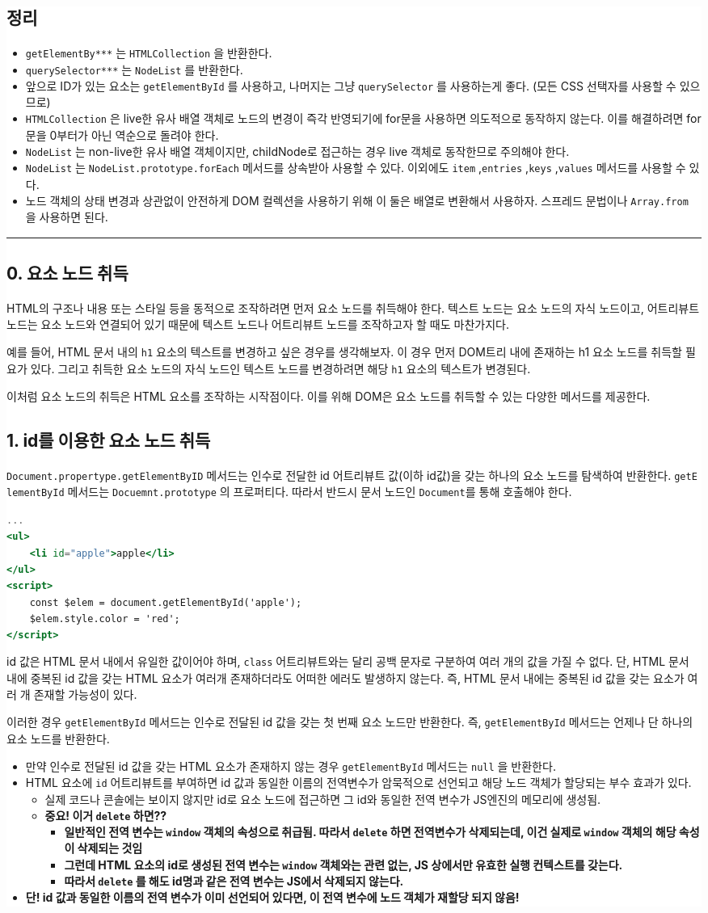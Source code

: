 ## 정리

- `getElementBy***` 는 `HTMLCollection` 을 반환한다.
- `querySelector***` 는 `NodeList` 를 반환한다.
- 앞으로 ID가 있는 요소는 `getElementById` 를 사용하고, 나머지는 그냥 `querySelector` 를 사용하는게 좋다. (모든 CSS 선택자를 사용할 수 있으므로)
- `HTMLCollection` 은 live한 유사 배열 객체로 노드의 변경이 즉각 반영되기에 for문을 사용하면 의도적으로 동작하지 않는다. 이를 해결하려면 for문을 0부터가 아닌 역순으로 돌려야 한다.
- `NodeList` 는 non-live한 유사 배열 객체이지만, childNode로 접근하는 경우 live 객체로 동작한므로 주의해야 한다.
- `NodeList` 는 `NodeList.prototype.forEach` 메서드를 상속받아 사용할 수 있다. 이외에도 `item` ,`entries` ,`keys` ,`values` 메서드를 사용할 수 있다.
- 노드 객체의 상태 변경과 상관없이 안전하게 DOM 컬렉션을 사용하기 위해 이 둘은 배열로 변환해서 사용하자. 스프레드 문법이나 `Array.from` 을 사용하면 된다.

---

## 0. 요소 노드 취득

HTML의 구조나 내용 또는 스타일 등을 동적으로 조작하려면 먼저 요소 노드를 취득해야 한다. 텍스트 노드는 요소 노드의 자식 노드이고, 어트리뷰트 노드는 요소 노드와 연결되어 있기 때문에 텍스트 노드나 어트리뷰트 노드를 조작하고자 할 때도 마찬가지다.

예를 들어, HTML 문서 내의 `h1` 요소의 텍스트를 변경하고 싶은 경우를 생각해보자. 이 경우 먼저 DOM트리 내에 존재하는 h1 요소 노드를 취득할 필요가 있다. 그리고 취득한 요소 노드의 자식 노드인 텍스트 노드를 변경하려면 해당 `h1` 요소의 텍스트가 변경된다.

이처럼 요소 노드의 취득은 HTML 요소를 조작하는 시작점이다. 이를 위해 DOM은 요소 노드를 취득할 수 있는 다양한 메서드를 제공한다.

## 1. id를 이용한 요소 노드 취득

`Document.propertype.getElementByID` 메서드는 인수로 전달한 id 어트리뷰트 값(이하 id값)을 갖는 하나의 요소 노드를 탐색하여 반환한다. `getElementById` 메서드는 `Docuemnt.prototype` 의 프로퍼티다. 따라서 반드시 문서 노드인 `Document`를 통해 호출해야 한다.

```jsx
...
<ul>
	<li id="apple">apple</li>
</ul>
<script>
	const $elem = document.getElementById('apple');
	$elem.style.color = 'red';
</script>
```

id 값은 HTML 문서 내에서 유일한 값이어야 하며, `class` 어트리뷰트와는 달리 공백 문자로 구분하여 여러 개의 값을 가질 수 없다. 단, HTML 문서 내에 중복된 id 값을 갖는 HTML 요소가 여러개 존재하더라도 어떠한 에러도 발생하지 않는다. 즉, HTML 문서 내에는 중복된 id 값을 갖는 요소가 여러 개 존재할 가능성이 있다.

이러한 경우 `getElementById` 메서드는 인수로 전달된 id 값을 갖는 첫 번째 요소 노드만 반환한다. 즉, `getElementById` 메서드는 언제나 단 하나의 요소 노드를 반환한다.

- 만약 인수로 전달된 id 값을 갖는 HTML 요소가 존재하지 않는 경우 `getElementById` 메서드는 `null` 을 반환한다.
- HTML 요소에 `id` 어트리뷰트를 부여하면 id 값과 동일한 이름의 전역변수가 암묵적으로 선언되고 해당 노드 객체가 할당되는 부수 효과가 있다.
    - 실제 코드나 콘솔에는 보이지 않지만 id로 요소 노드에 접근하면 그 id와 동일한 전역 변수가 JS엔진의 메모리에 생성됨.
    - **중요! 이거 `delete` 하면??**
        - **일반적인 전역 변수는 `window` 객체의 속성으로 취급됨. 따라서 `delete` 하면 전역변수가 삭제되는데, 이건 실제로 `window` 객체의 해당 속성이 삭제되는 것임**
        - **그런데 HTML 요소의 id로 생성된 전역 변수는 `window` 객체와는 관련 없는, JS 상에서만 유효한 실행 컨텍스트를 갖는다.**
        - **따라서 `delete` 를 해도 id명과 같은 전역 변수는 JS에서 삭제되지 않는다.**
- **단! id 값과 동일한 이름의 전역 변수가 이미 선언되어 있다면, 이 전역 변수에 노드 객체가 재할당 되지 않음!**
